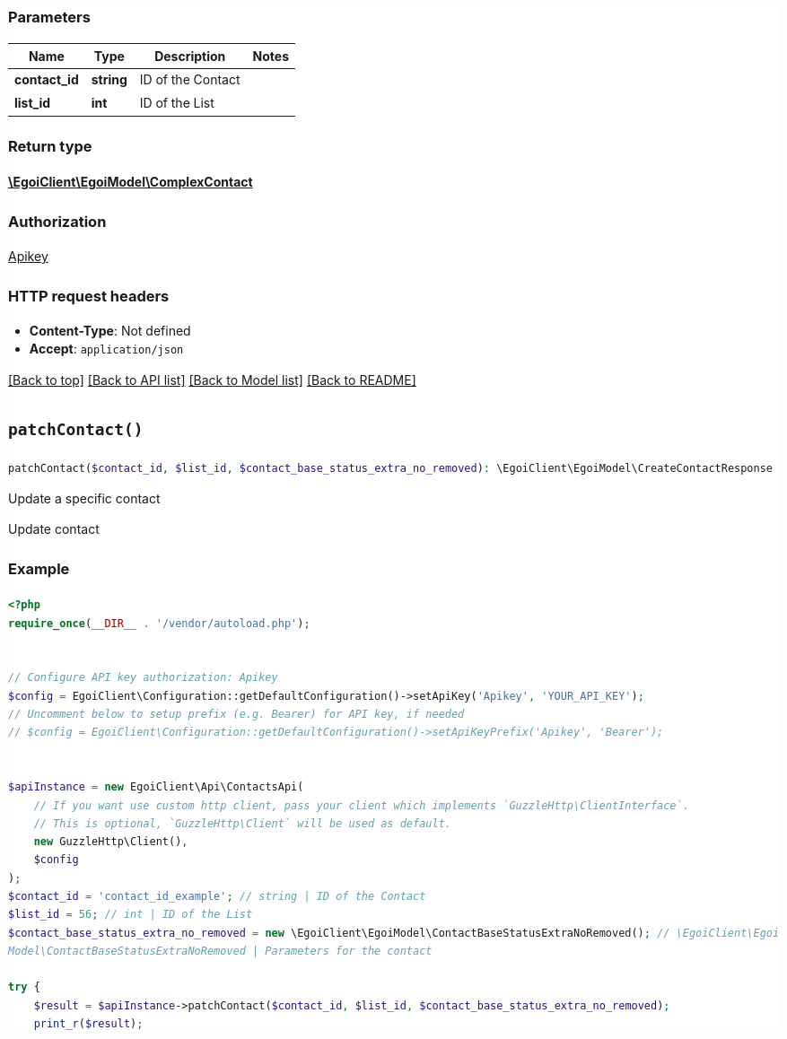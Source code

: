 ### Parameters

| Name | Type | Description  | Notes |
| ------------- | ------------- | ------------- | ------------- |
| **contact_id** | **string**| ID of the Contact | |
| **list_id** | **int**| ID of the List | |

### Return type

[**\EgoiClient\EgoiModel\ComplexContact**](../Model/ComplexContact.md)

### Authorization

[Apikey](../../README.md#Apikey)

### HTTP request headers

- **Content-Type**: Not defined
- **Accept**: `application/json`

[[Back to top]](#) [[Back to API list]](../../README.md#endpoints)
[[Back to Model list]](../../README.md#models)
[[Back to README]](../../README.md)

## `patchContact()`

```php
patchContact($contact_id, $list_id, $contact_base_status_extra_no_removed): \EgoiClient\EgoiModel\CreateContactResponse
```

Update a specific contact

Update contact

### Example

```php
<?php
require_once(__DIR__ . '/vendor/autoload.php');


// Configure API key authorization: Apikey
$config = EgoiClient\Configuration::getDefaultConfiguration()->setApiKey('Apikey', 'YOUR_API_KEY');
// Uncomment below to setup prefix (e.g. Bearer) for API key, if needed
// $config = EgoiClient\Configuration::getDefaultConfiguration()->setApiKeyPrefix('Apikey', 'Bearer');


$apiInstance = new EgoiClient\Api\ContactsApi(
    // If you want use custom http client, pass your client which implements `GuzzleHttp\ClientInterface`.
    // This is optional, `GuzzleHttp\Client` will be used as default.
    new GuzzleHttp\Client(),
    $config
);
$contact_id = 'contact_id_example'; // string | ID of the Contact
$list_id = 56; // int | ID of the List
$contact_base_status_extra_no_removed = new \EgoiClient\EgoiModel\ContactBaseStatusExtraNoRemoved(); // \EgoiClient\EgoiModel\ContactBaseStatusExtraNoRemoved | Parameters for the contact

try {
    $result = $apiInstance->patchContact($contact_id, $list_id, $contact_base_status_extra_no_removed);
    print_r($result);
```